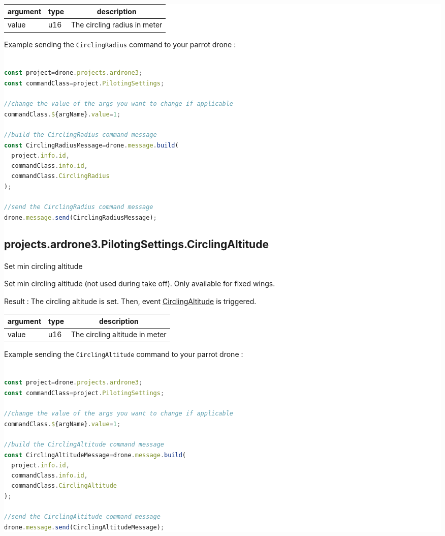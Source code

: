 |argument|type|description|
|--------|----|-----------|
|value|u16|The circling radius in meter|

Example sending the ` CirclingRadius ` command to your parrot drone :

```javascript

const project=drone.projects.ardrone3;
const commandClass=project.PilotingSettings;

//change the value of the args you want to change if applicable
commandClass.${argName}.value=1;

//build the CirclingRadius command message
const CirclingRadiusMessage=drone.message.build(
  project.info.id,
  commandClass.info.id,
  commandClass.CirclingRadius
);

//send the CirclingRadius command message
drone.message.send(CirclingRadiusMessage);

```


## projects.ardrone3.PilotingSettings.CirclingAltitude

Set min circling altitude

Set min circling altitude (not used during take off).
 Only available for fixed wings.

Result : The circling altitude is set.
 Then, event [CirclingAltitude](#1_6_14) is triggered.

|argument|type|description|
|--------|----|-----------|
|value|u16|The circling altitude in meter|

Example sending the ` CirclingAltitude ` command to your parrot drone :

```javascript

const project=drone.projects.ardrone3;
const commandClass=project.PilotingSettings;

//change the value of the args you want to change if applicable
commandClass.${argName}.value=1;

//build the CirclingAltitude command message
const CirclingAltitudeMessage=drone.message.build(
  project.info.id,
  commandClass.info.id,
  commandClass.CirclingAltitude
);

//send the CirclingAltitude command message
drone.message.send(CirclingAltitudeMessage);

```
